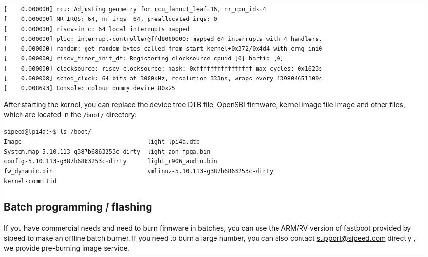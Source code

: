 ```shell
[    0.000000] rcu: Adjusting geometry for rcu_fanout_leaf=16, nr_cpu_ids=4
[    0.000000] NR_IRQS: 64, nr_irqs: 64, preallocated irqs: 0
[    0.000000] riscv-intc: 64 local interrupts mapped
[    0.000000] plic: interrupt-controller@ffd8000000: mapped 64 interrupts with 4 handlers.
[    0.000000] random: get_random_bytes called from start_kernel+0x372/0x4d4 with crng_ini0
[    0.000000] riscv_timer_init_dt: Registering clocksource cpuid [0] hartid [0]
[    0.000000] clocksource: riscv_clocksource: mask: 0xffffffffffffffff max_cycles: 0x1623s
[    0.000008] sched_clock: 64 bits at 3000kHz, resolution 333ns, wraps every 439804651109s
[    0.008693] Console: colour dummy device 80x25
```

After starting the kernel, you can replace the device tree DTB file, OpenSBI firmware, kernel image file Image and other files, which are located in the `/boot/` directory:
```shell
sipeed@lpi4a:~$ ls /boot/
Image                                    light-lpi4a.dtb
System.map-5.10.113-g387b6863253c-dirty  light_aon_fpga.bin
config-5.10.113-g387b6863253c-dirty      light_c906_audio.bin
fw_dynamic.bin                           vmlinuz-5.10.113-g387b6863253c-dirty
kernel-commitid
```

## Batch programming / flashing

If you have commercial needs and need to burn firmware in batches, you can use the ARM/RV version of fastboot provided by sipeed to make an offline batch burner.
If you need to burn a large number, you can also contact support@sipeed.com directly , we provide pre-burning image service.
